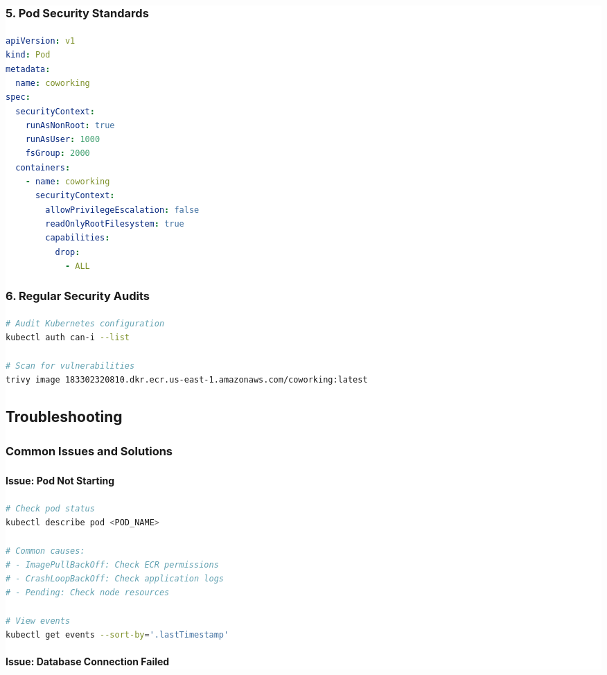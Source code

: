 ### 5. Pod Security Standards

```yaml
apiVersion: v1
kind: Pod
metadata:
  name: coworking
spec:
  securityContext:
    runAsNonRoot: true
    runAsUser: 1000
    fsGroup: 2000
  containers:
    - name: coworking
      securityContext:
        allowPrivilegeEscalation: false
        readOnlyRootFilesystem: true
        capabilities:
          drop:
            - ALL
```

### 6. Regular Security Audits

```bash
# Audit Kubernetes configuration
kubectl auth can-i --list

# Scan for vulnerabilities
trivy image 183302320810.dkr.ecr.us-east-1.amazonaws.com/coworking:latest
```

## Troubleshooting

### Common Issues and Solutions

#### Issue: Pod Not Starting

```bash
# Check pod status
kubectl describe pod <POD_NAME>

# Common causes:
# - ImagePullBackOff: Check ECR permissions
# - CrashLoopBackOff: Check application logs
# - Pending: Check node resources

# View events
kubectl get events --sort-by='.lastTimestamp'
```

#### Issue: Database Connection Failed
